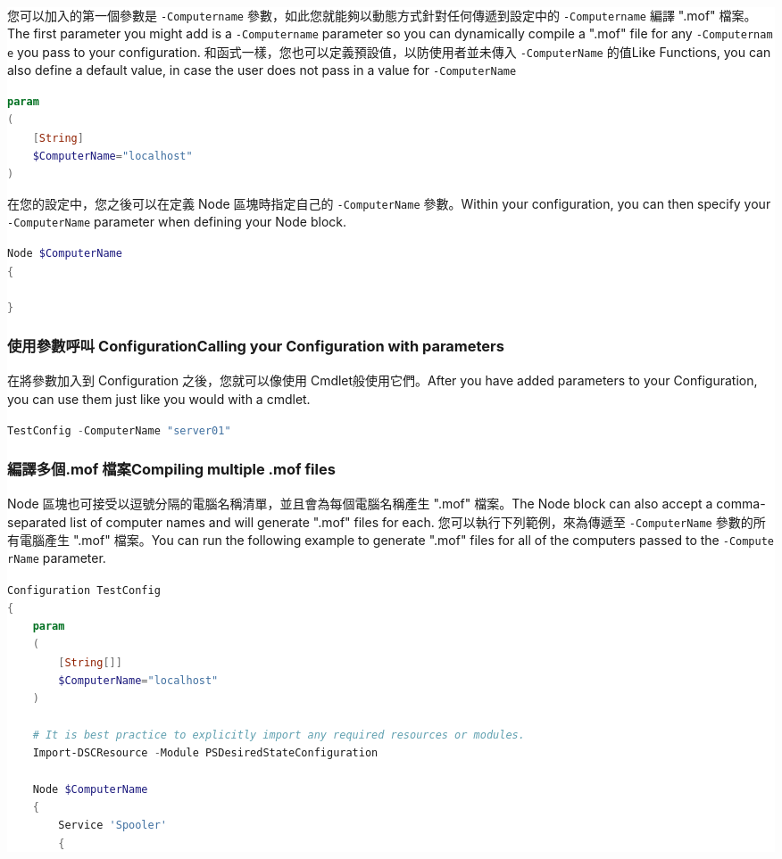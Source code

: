 <span data-ttu-id="3d27b-124">您可以加入的第一個參數是 `-Computername` 參數，如此您就能夠以動態方式針對任何傳遞到設定中的 `-Computername` 編譯 ".mof" 檔案。</span><span class="sxs-lookup"><span data-stu-id="3d27b-124">The first parameter you might add is a `-Computername` parameter so you can dynamically compile a ".mof" file for any `-Computername` you pass to your configuration.</span></span> <span data-ttu-id="3d27b-125">和函式一樣，您也可以定義預設值，以防使用者並未傳入 `-ComputerName` 的值</span><span class="sxs-lookup"><span data-stu-id="3d27b-125">Like Functions, you can also define a default value, in case the user does not pass in a value for `-ComputerName`</span></span>

```powershell
param
(
    [String]
    $ComputerName="localhost"
)
```

<span data-ttu-id="3d27b-126">在您的設定中，您之後可以在定義 Node 區塊時指定自己的 `-ComputerName` 參數。</span><span class="sxs-lookup"><span data-stu-id="3d27b-126">Within your configuration, you can then specify your `-ComputerName` parameter when defining your Node block.</span></span>

```powershell
Node $ComputerName
{

}
```

### <a name="calling-your-configuration-with-parameters"></a><span data-ttu-id="3d27b-127">使用參數呼叫 Configuration</span><span class="sxs-lookup"><span data-stu-id="3d27b-127">Calling your Configuration with parameters</span></span>

<span data-ttu-id="3d27b-128">在將參數加入到 Configuration 之後，您就可以像使用 Cmdlet般使用它們。</span><span class="sxs-lookup"><span data-stu-id="3d27b-128">After you have added parameters to your Configuration, you can use them just like you would with a cmdlet.</span></span>

```powershell
TestConfig -ComputerName "server01"
```

### <a name="compiling-multiple-mof-files"></a><span data-ttu-id="3d27b-129">編譯多個.mof 檔案</span><span class="sxs-lookup"><span data-stu-id="3d27b-129">Compiling multiple .mof files</span></span>

<span data-ttu-id="3d27b-130">Node 區塊也可接受以逗號分隔的電腦名稱清單，並且會為每個電腦名稱產生 ".mof" 檔案。</span><span class="sxs-lookup"><span data-stu-id="3d27b-130">The Node block can also accept a comma-separated list of computer names and will generate ".mof" files for each.</span></span> <span data-ttu-id="3d27b-131">您可以執行下列範例，來為傳遞至 `-ComputerName` 參數的所有電腦產生 ".mof" 檔案。</span><span class="sxs-lookup"><span data-stu-id="3d27b-131">You can run the following example to generate ".mof" files for all of the computers passed to the `-ComputerName` parameter.</span></span>

```powershell
Configuration TestConfig
{
    param
    (
        [String[]]
        $ComputerName="localhost"
    )

    # It is best practice to explicitly import any required resources or modules.
    Import-DSCResource -Module PSDesiredStateConfiguration

    Node $ComputerName
    {
        Service 'Spooler'
        {
```